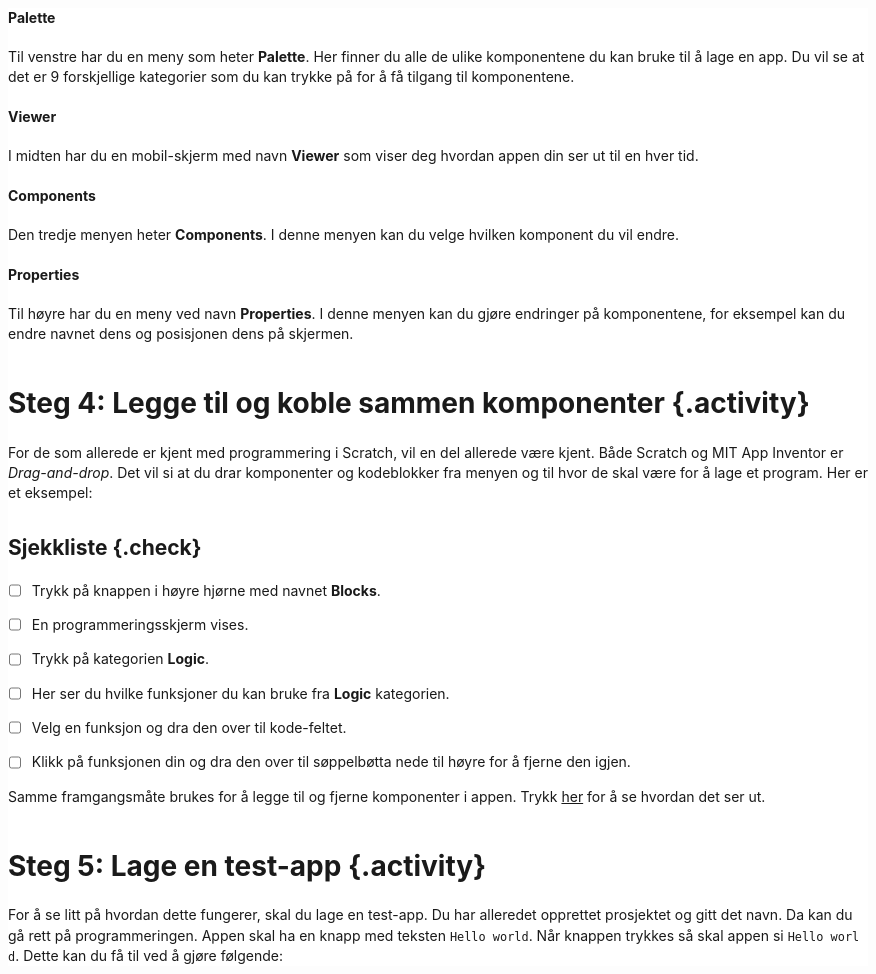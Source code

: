 #### Palette
Til venstre har du en meny som heter **Palette**. Her finner du alle de ulike
  komponentene du kan bruke til å lage en app. Du vil se at det er 9
  forskjellige kategorier som du kan trykke på for å få tilgang til
  komponentene.

#### Viewer
I midten har du en mobil-skjerm med navn **Viewer** som viser deg hvordan appen
din ser ut til en hver tid.

#### Components
Den tredje menyen heter **Components**. I denne menyen kan du velge hvilken
komponent du vil endre.

#### Properties
Til høyre har du en meny ved navn **Properties**. I denne menyen kan du gjøre
endringer på komponentene, for eksempel kan du endre navnet dens og posisjonen
dens på skjermen.


# Steg 4: Legge til og koble sammen komponenter {.activity}

For de som allerede er kjent med programmering i Scratch, vil en del allerede
være kjent. Både Scratch og MIT App Inventor er *Drag-and-drop*. Det vil si at
du drar komponenter og kodeblokker fra menyen og til hvor de skal være for å
lage et program. Her er et eksempel:

## Sjekkliste {.check}

- [ ] Trykk på knappen i høyre hjørne med navnet **Blocks**.

- [ ] En programmeringsskjerm vises.

- [ ] Trykk på kategorien **Logic**.

- [ ] Her ser du hvilke funksjoner du kan bruke fra **Logic** kategorien.

- [ ] Velg en funksjon og dra den over til kode-feltet.

- [ ] Klikk på funksjonen din og dra den over til søppelbøtta nede til høyre for
      å fjerne den igjen.

Samme framgangsmåte brukes for å legge til og fjerne komponenter i appen. Trykk
[her](http://appinventor.mit.edu/explore/designer-blocks.html) for å se hvordan
det ser ut.


# Steg 5: Lage en test-app {.activity}

For å se litt på hvordan dette fungerer, skal du lage en test-app. Du har
alleredet opprettet prosjektet og gitt det navn. Da kan du gå rett på
programmeringen. Appen skal ha en knapp med teksten `Hello world`. Når knappen
trykkes så skal appen si `Hello world`. Dette kan du få til ved å gjøre
følgende:

